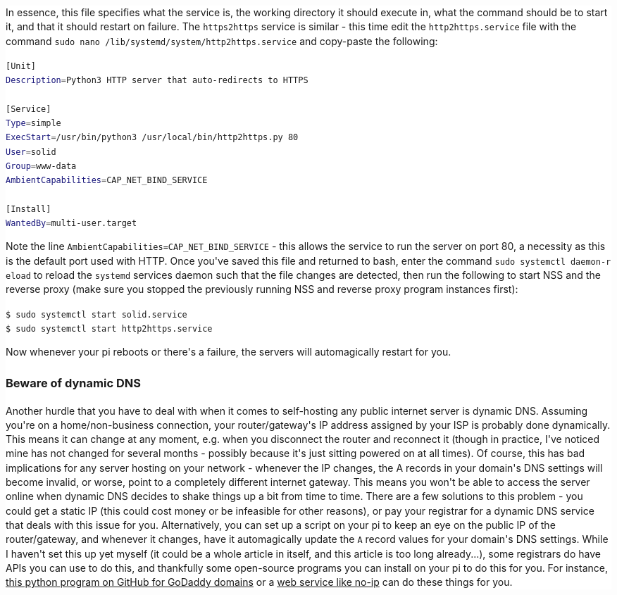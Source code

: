In essence, this file specifies what the service is, the working directory it should execute in, what the command should be to start it, and that it should restart on failure. The `https2https` service is similar - this time edit the `http2https.service` file with the command `sudo nano /lib/systemd/system/http2https.service` and copy-paste the following:

~~~~~~~~bash
[Unit]
Description=Python3 HTTP server that auto-redirects to HTTPS

[Service]
Type=simple
ExecStart=/usr/bin/python3 /usr/local/bin/http2https.py 80
User=solid
Group=www-data
AmbientCapabilities=CAP_NET_BIND_SERVICE

[Install]
WantedBy=multi-user.target
~~~~~~~~

Note the line `AmbientCapabilities=CAP_NET_BIND_SERVICE` - this allows the service to run the server on port 80, a necessity as this is the default port used with HTTP. Once you've saved this file and returned to bash, enter the command `sudo systemctl daemon-reload` to reload the `systemd` services daemon such that the file changes are detected, then run the following to start NSS and the reverse proxy (make sure you stopped the previously running NSS and reverse proxy program instances first):

~~~~~~~~bash
$ sudo systemctl start solid.service
$ sudo systemctl start http2https.service
~~~~~~~~

Now whenever your pi reboots or there's a failure, the servers will automagically restart for you.

### Beware of dynamic DNS

Another hurdle that you have to deal with when it comes to self-hosting any public internet server is dynamic DNS. Assuming you're on a home/non-business connection, your router/gateway's IP address assigned by your ISP is probably done dynamically. This means it can change at any moment, e.g. when you disconnect the router and reconnect it (though in practice, I've noticed mine has not changed for several months - possibly because it's just sitting powered on at all times). Of course, this has bad implications for any server hosting on your network - whenever the IP changes, the A records in your domain's DNS settings will become invalid, or worse, point to a completely different internet gateway. This means you won't be able to access the server online when dynamic DNS decides to shake things up a bit from time to time. There are a few solutions to this problem - you could get a static IP (this could cost money or be infeasible for other reasons), or pay your registrar for a dynamic DNS service that deals with this issue for you. Alternatively, you can set up a script on your pi to keep an eye on the public IP of the router/gateway, and whenever it changes, have it automagically update the `A` record values for your domain's DNS settings. While I haven't set this up yet myself (it could be a whole article in itself, and this article is too long already...), some registrars do have APIs you can use to do this, and thankfully some open-source programs you can install on your pi to do this for you. For instance, [this python program on GitHub for GoDaddy domains](https://github.com/CarlEdman/godaddy-ddns) or a [web service like no-ip](https://www.noip.com) can do these things for you.
